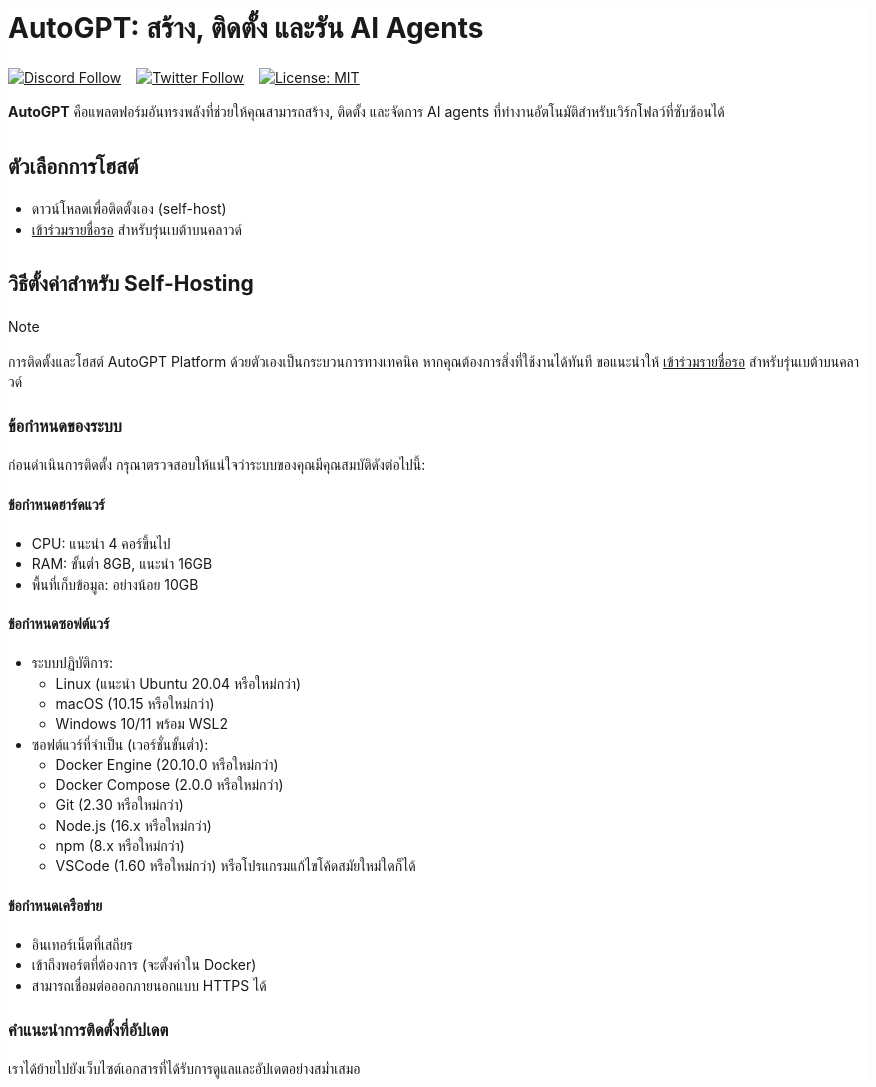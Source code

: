 # AutoGPT: สร้าง, ติดตั้ง และรัน AI Agents

[![Discord Follow](https://dcbadge.vercel.app/api/server/autogpt?style=flat)](https://discord.gg/autogpt) &ensp;
[![Twitter Follow](https://img.shields.io/twitter/follow/Auto_GPT?style=social)](https://twitter.com/Auto_GPT) &ensp;
[![License: MIT](https://img.shields.io/badge/License-MIT-yellow.svg)](https://opensource.org/licenses/MIT)

**AutoGPT** คือแพลตฟอร์มอันทรงพลังที่ช่วยให้คุณสามารถสร้าง, ติดตั้ง และจัดการ AI agents ที่ทำงานอัตโนมัติสำหรับเวิร์กโฟลว์ที่ซับซ้อนได้

## ตัวเลือกการโฮสต์
   - ดาวน์โหลดเพื่อติดตั้งเอง (self-host)
   - [เข้าร่วมรายชื่อรอ](https://bit.ly/3ZDijAI) สำหรับรุ่นเบต้าบนคลาวด์

## วิธีตั้งค่าสำหรับ Self-Hosting
> [!NOTE]
> การติดตั้งและโฮสต์ AutoGPT Platform ด้วยตัวเองเป็นกระบวนการทางเทคนิค
> หากคุณต้องการสิ่งที่ใช้งานได้ทันที ขอแนะนำให้ [เข้าร่วมรายชื่อรอ](https://bit.ly/3ZDijAI) สำหรับรุ่นเบต้าบนคลาวด์

### ข้อกำหนดของระบบ

ก่อนดำเนินการติดตั้ง กรุณาตรวจสอบให้แน่ใจว่าระบบของคุณมีคุณสมบัติดังต่อไปนี้:

#### ข้อกำหนดฮาร์ดแวร์
- CPU: แนะนำ 4 คอร์ขึ้นไป
- RAM: ขั้นต่ำ 8GB, แนะนำ 16GB
- พื้นที่เก็บข้อมูล: อย่างน้อย 10GB

#### ข้อกำหนดซอฟต์แวร์
- ระบบปฏิบัติการ:
  - Linux (แนะนำ Ubuntu 20.04 หรือใหม่กว่า)
  - macOS (10.15 หรือใหม่กว่า)
  - Windows 10/11 พร้อม WSL2
- ซอฟต์แวร์ที่จำเป็น (เวอร์ชั่นขั้นต่ำ):
  - Docker Engine (20.10.0 หรือใหม่กว่า)
  - Docker Compose (2.0.0 หรือใหม่กว่า)
  - Git (2.30 หรือใหม่กว่า)
  - Node.js (16.x หรือใหม่กว่า)
  - npm (8.x หรือใหม่กว่า)
  - VSCode (1.60 หรือใหม่กว่า) หรือโปรแกรมแก้ไขโค้ดสมัยใหม่ใดก็ได้

#### ข้อกำหนดเครือข่าย
- อินเทอร์เน็ตที่เสถียร
- เข้าถึงพอร์ตที่ต้องการ (จะตั้งค่าใน Docker)
- สามารถเชื่อมต่อออกภายนอกแบบ HTTPS ได้

### คำแนะนำการติดตั้งที่อัปเดต
เราได้ย้ายไปยังเว็บไซต์เอกสารที่ได้รับการดูแลและอัปเดตอย่างสม่ำเสมอ


[CLI]: #-cli